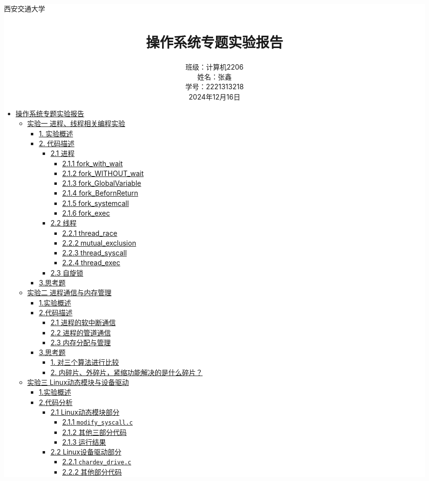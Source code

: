 西安交通大学
# <center>操作系统专题实验报告
<center>
班级：计算机2206  
</center>
<center> 
姓名：张鑫
</center>
<center>
学号：2221313218 
</center>
<center>
2024年12月16日
</center>
<div STYLE="page-break-after: always;"></div>

- [操作系统专题实验报告](#操作系统专题实验报告)
  - [实验一 进程、线程相关编程实验](#实验一-进程线程相关编程实验)
    - [1. 实验概述](#1-实验概述)
    - [2. 代码描述](#2-代码描述)
      - [2.1 进程](#21-进程)
        - [2.1.1 fork\_with\_wait](#211-fork_with_wait)
        - [2.1.2 fork\_WITHOUT\_wait](#212-fork_without_wait)
        - [2.1.3 fork\_GlobalVariable](#213-fork_globalvariable)
        - [2.1.4 fork\_BefornReturn](#214-fork_befornreturn)
        - [2.1.5 fork\_systemcall](#215-fork_systemcall)
        - [2.1.6 fork\_exec](#216-fork_exec)
      - [2.2 线程](#22-线程)
        - [2.2.1 thread\_race](#221-thread_race)
        - [2.2.2 mutual\_exclusion](#222-mutual_exclusion)
        - [2.2.3 thread\_syscall](#223-thread_syscall)
        - [2.2.4 thread\_exec](#224-thread_exec)
      - [2.3 自旋锁](#23-自旋锁)
    - [3.思考题](#3思考题)
  - [实验二 进程通信与内存管理](#实验二-进程通信与内存管理)
    - [1.实验概述](#1实验概述)
    - [2.代码描述](#2代码描述)
      - [2.1 进程的软中断通信](#21-进程的软中断通信)
      - [2.2 进程的管道通信](#22-进程的管道通信)
      - [2.3 内存分配与管理](#23-内存分配与管理)
    - [3.思考题](#3思考题-1)
      - [1. 对三个算法进行比较](#1-对三个算法进行比较)
      - [2. 内碎片、外碎片，紧缩功能解决的是什么碎片？](#2-内碎片外碎片紧缩功能解决的是什么碎片)
  - [实验三 Linux动态模块与设备驱动](#实验三-linux动态模块与设备驱动)
    - [1.实验概述](#1实验概述-1)
    - [2.代码分析](#2代码分析)
      - [2.1 Linux动态模块部分](#21-linux动态模块部分)
        - [2.1.1 `modify_syscall.c`](#211-modify_syscallc)
        - [2.1.2 其他三部分代码](#212-其他三部分代码)
        - [2.1.3 运行结果](#213-运行结果)
      - [2.2 Linux设备驱动部分](#22-linux设备驱动部分)
        - [2.2.1 `chardev_drive.c`](#221-chardev_drivec)
        - [2.2.2 其他部分代码](#222-其他部分代码)
<div STYLE="page-break-after: always;"></div>  
